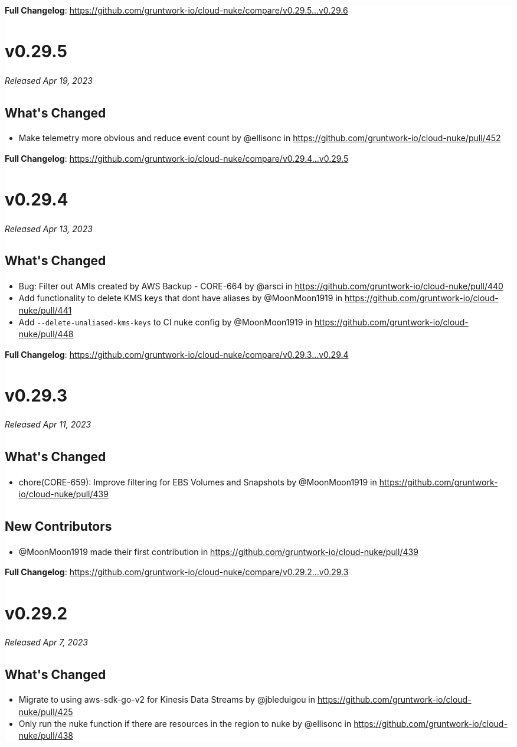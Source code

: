 
**Full Changelog**: https://github.com/gruntwork-io/cloud-nuke/compare/v0.29.5...v0.29.6
<br>

# v0.29.5
_Released Apr 19, 2023_
## What's Changed
* Make telemetry more obvious and reduce event count by @ellisonc in https://github.com/gruntwork-io/cloud-nuke/pull/452


**Full Changelog**: https://github.com/gruntwork-io/cloud-nuke/compare/v0.29.4...v0.29.5
<br>

# v0.29.4
_Released Apr 13, 2023_
## What's Changed
* Bug: Filter out AMIs created by AWS Backup - CORE-664 by @arsci in https://github.com/gruntwork-io/cloud-nuke/pull/440
* Add functionality to delete KMS keys that dont have aliases by @MoonMoon1919 in https://github.com/gruntwork-io/cloud-nuke/pull/441
* Add `--delete-unaliased-kms-keys` to CI nuke config by @MoonMoon1919 in https://github.com/gruntwork-io/cloud-nuke/pull/448


**Full Changelog**: https://github.com/gruntwork-io/cloud-nuke/compare/v0.29.3...v0.29.4
<br>

# v0.29.3
_Released Apr 11, 2023_
## What's Changed
* chore(CORE-659): Improve filtering for EBS Volumes and Snapshots by @MoonMoon1919 in https://github.com/gruntwork-io/cloud-nuke/pull/439

## New Contributors
* @MoonMoon1919 made their first contribution in https://github.com/gruntwork-io/cloud-nuke/pull/439

**Full Changelog**: https://github.com/gruntwork-io/cloud-nuke/compare/v0.29.2...v0.29.3
<br>

# v0.29.2
_Released Apr 7, 2023_
## What's Changed
* Migrate to using aws-sdk-go-v2 for Kinesis Data Streams by @jbleduigou in https://github.com/gruntwork-io/cloud-nuke/pull/425
* Only run the nuke function if there are resources in the region to nuke by @ellisonc in https://github.com/gruntwork-io/cloud-nuke/pull/438
